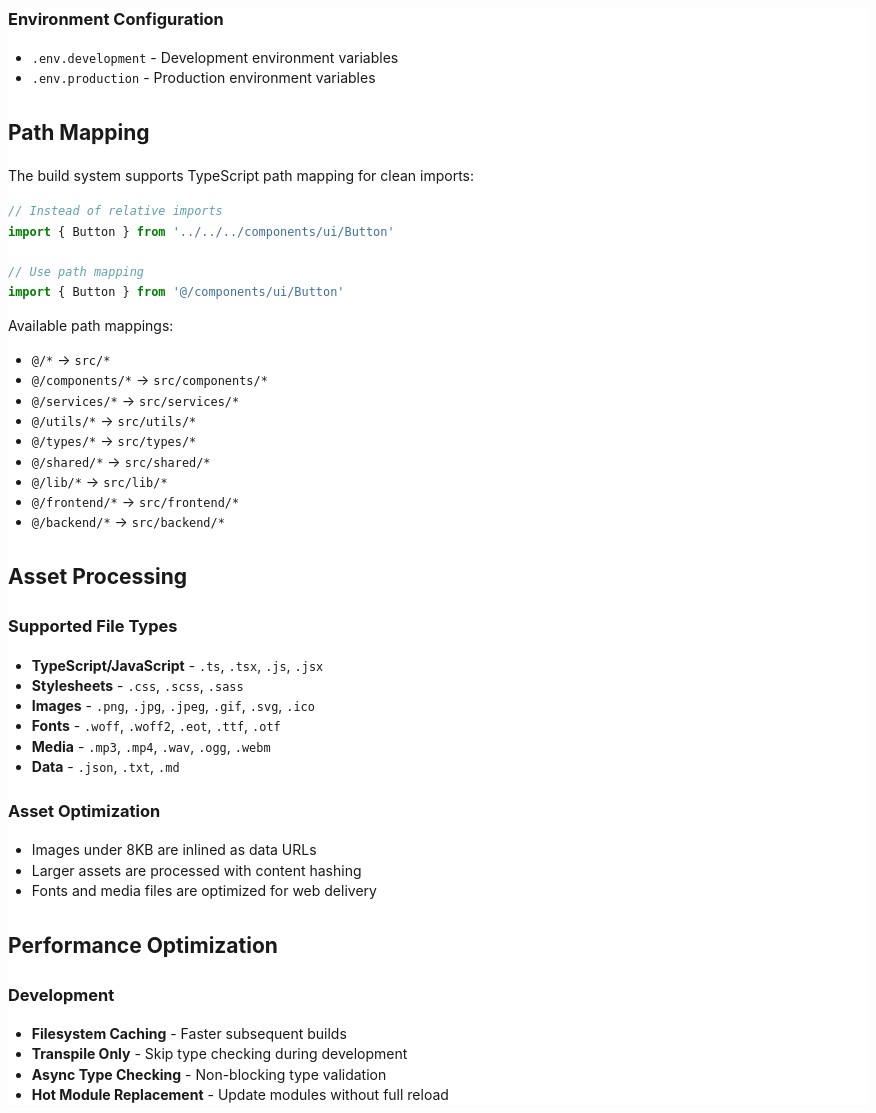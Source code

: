 ### Environment Configuration

- `.env.development` - Development environment variables
- `.env.production` - Production environment variables

## Path Mapping

The build system supports TypeScript path mapping for clean imports:

```typescript
// Instead of relative imports
import { Button } from '../../../components/ui/Button'

// Use path mapping
import { Button } from '@/components/ui/Button'
```

Available path mappings:
- `@/*` → `src/*`
- `@/components/*` → `src/components/*`
- `@/services/*` → `src/services/*`
- `@/utils/*` → `src/utils/*`
- `@/types/*` → `src/types/*`
- `@/shared/*` → `src/shared/*`
- `@/lib/*` → `src/lib/*`
- `@/frontend/*` → `src/frontend/*`
- `@/backend/*` → `src/backend/*`

## Asset Processing

### Supported File Types

- **TypeScript/JavaScript** - `.ts`, `.tsx`, `.js`, `.jsx`
- **Stylesheets** - `.css`, `.scss`, `.sass`
- **Images** - `.png`, `.jpg`, `.jpeg`, `.gif`, `.svg`, `.ico`
- **Fonts** - `.woff`, `.woff2`, `.eot`, `.ttf`, `.otf`
- **Media** - `.mp3`, `.mp4`, `.wav`, `.ogg`, `.webm`
- **Data** - `.json`, `.txt`, `.md`

### Asset Optimization

- Images under 8KB are inlined as data URLs
- Larger assets are processed with content hashing
- Fonts and media files are optimized for web delivery

## Performance Optimization

### Development

- **Filesystem Caching** - Faster subsequent builds
- **Transpile Only** - Skip type checking during development
- **Async Type Checking** - Non-blocking type validation
- **Hot Module Replacement** - Update modules without full reload
